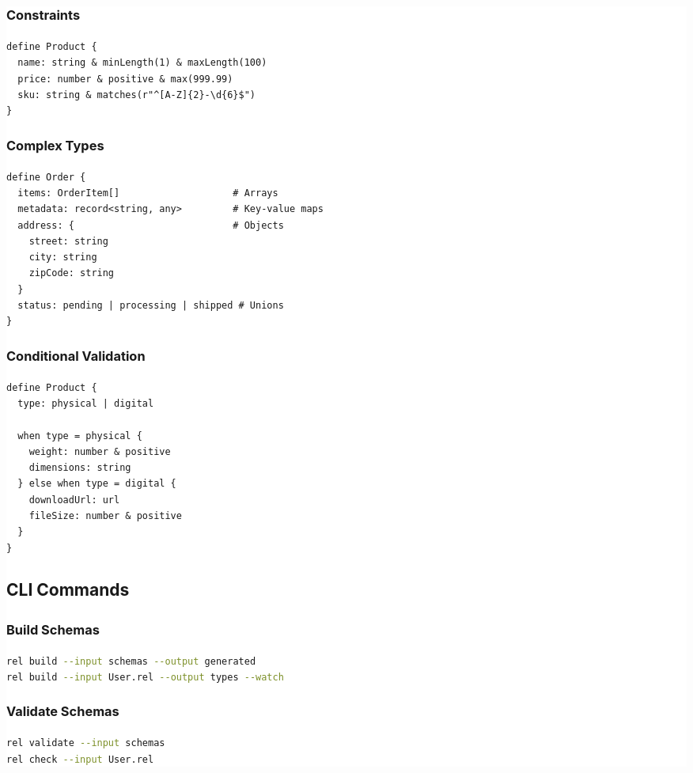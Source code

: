 ### Constraints
```rel
define Product {
  name: string & minLength(1) & maxLength(100)
  price: number & positive & max(999.99)
  sku: string & matches(r"^[A-Z]{2}-\d{6}$")
}
```

### Complex Types
```rel
define Order {
  items: OrderItem[]                    # Arrays
  metadata: record<string, any>         # Key-value maps
  address: {                            # Objects
    street: string
    city: string
    zipCode: string
  }
  status: pending | processing | shipped # Unions
}
```

### Conditional Validation
```rel
define Product {
  type: physical | digital

  when type = physical {
    weight: number & positive
    dimensions: string
  } else when type = digital {
    downloadUrl: url
    fileSize: number & positive
  }
}
```

## CLI Commands

### Build Schemas
```bash
rel build --input schemas --output generated
rel build --input User.rel --output types --watch
```

### Validate Schemas
```bash
rel validate --input schemas
rel check --input User.rel
```
